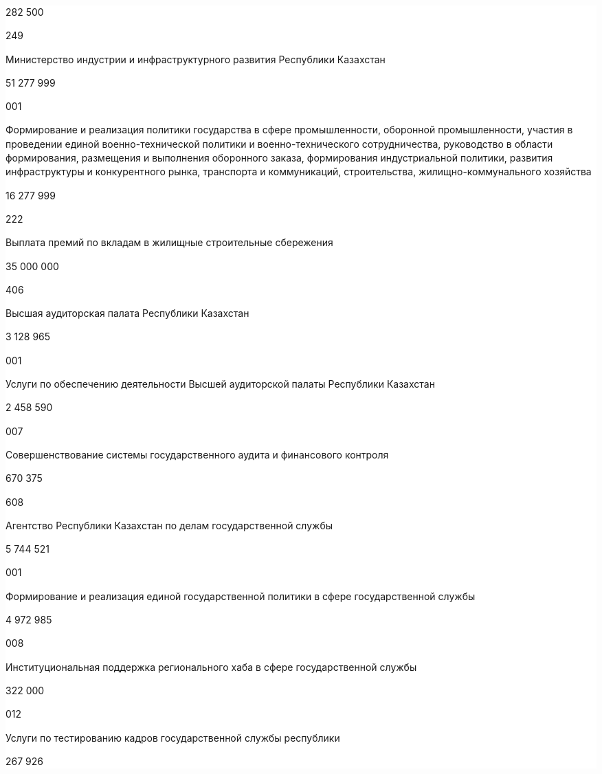 282 500

249

Министерство индустрии и инфраструктурного развития Республики Казахстан 

51 277 999

001

Формирование и реализация политики государства в сфере промышленности, оборонной промышленности, участия в проведении единой военно-технической политики и военно-технического сотрудничества, руководство в области формирования, размещения и выполнения оборонного заказа, формирования индустриальной политики, развития инфраструктуры и конкурентного рынка, транспорта и коммуникаций, строительства, жилищно-коммунального хозяйства 

16 277 999

222

Выплата премий по вкладам в жилищные строительные сбережения

35 000 000

406

Высшая аудиторская палата Республики Казахстан

3 128 965

001

Услуги по обеспечению деятельности Высшей аудиторской палаты Республики Казахстан

2 458 590

007

Совершенствование системы государственного аудита и финансового контроля

670 375

608

Агентство Республики Казахстан по делам государственной службы

5 744 521

001

Формирование и реализация единой государственной политики в сфере государственной службы

4 972 985

008

Институциональная поддержка регионального хаба в сфере государственной службы

322 000

012

Услуги по тестированию кадров государственной службы республики

267 926

